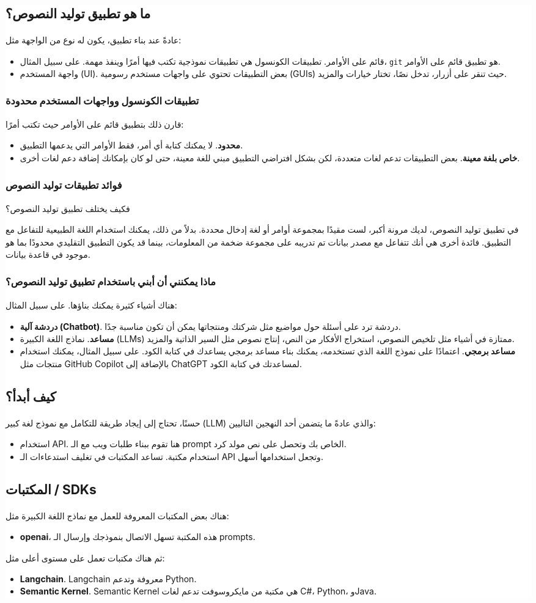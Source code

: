 ## ما هو تطبيق توليد النصوص؟

عادةً عند بناء تطبيق، يكون له نوع من الواجهة مثل:

- قائم على الأوامر. تطبيقات الكونسول هي تطبيقات نموذجية تكتب فيها أمرًا وينفذ مهمة. على سبيل المثال، `git` هو تطبيق قائم على الأوامر.
- واجهة المستخدم (UI). بعض التطبيقات تحتوي على واجهات مستخدم رسومية (GUIs) حيث تنقر على أزرار، تدخل نصًا، تختار خيارات والمزيد.

### تطبيقات الكونسول وواجهات المستخدم محدودة

قارن ذلك بتطبيق قائم على الأوامر حيث تكتب أمرًا:

- **محدود**. لا يمكنك كتابة أي أمر، فقط الأوامر التي يدعمها التطبيق.
- **خاص بلغة معينة**. بعض التطبيقات تدعم لغات متعددة، لكن بشكل افتراضي التطبيق مبني للغة معينة، حتى لو كان بإمكانك إضافة دعم لغات أخرى.

### فوائد تطبيقات توليد النصوص

فكيف يختلف تطبيق توليد النصوص؟

في تطبيق توليد النصوص، لديك مرونة أكبر، لست مقيدًا بمجموعة أوامر أو لغة إدخال محددة. بدلاً من ذلك، يمكنك استخدام اللغة الطبيعية للتفاعل مع التطبيق. فائدة أخرى هي أنك تتفاعل مع مصدر بيانات تم تدريبه على مجموعة ضخمة من المعلومات، بينما قد يكون التطبيق التقليدي محدودًا بما هو موجود في قاعدة بيانات.

### ماذا يمكنني أن أبني باستخدام تطبيق توليد النصوص؟

هناك أشياء كثيرة يمكنك بناؤها. على سبيل المثال:

- **دردشة آلية (Chatbot)**. دردشة ترد على أسئلة حول مواضيع مثل شركتك ومنتجاتها يمكن أن تكون مناسبة جدًا.
- **مساعد**. نماذج اللغة الكبيرة (LLMs) ممتازة في أشياء مثل تلخيص النصوص، استخراج الأفكار من النص، إنتاج نصوص مثل السير الذاتية والمزيد.
- **مساعد برمجي**. اعتمادًا على نموذج اللغة الذي تستخدمه، يمكنك بناء مساعد برمجي يساعدك في كتابة الكود. على سبيل المثال، يمكنك استخدام منتجات مثل GitHub Copilot بالإضافة إلى ChatGPT لمساعدتك في كتابة الكود.

## كيف أبدأ؟

حسنًا، تحتاج إلى إيجاد طريقة للتكامل مع نموذج لغة كبير (LLM) والذي عادةً ما يتضمن أحد النهجين التاليين:

- استخدام API. هنا تقوم ببناء طلبات ويب مع الـ prompt الخاص بك وتحصل على نص مولد كرد.
- استخدام مكتبة. تساعد المكتبات في تغليف استدعاءات الـ API وتجعل استخدامها أسهل.

## المكتبات / SDKs

هناك بعض المكتبات المعروفة للعمل مع نماذج اللغة الكبيرة مثل:

- **openai**، هذه المكتبة تسهل الاتصال بنموذجك وإرسال الـ prompts.

ثم هناك مكتبات تعمل على مستوى أعلى مثل:

- **Langchain**. Langchain معروفة وتدعم Python.
- **Semantic Kernel**. Semantic Kernel هي مكتبة من مايكروسوفت تدعم لغات C#، Python، وJava.
